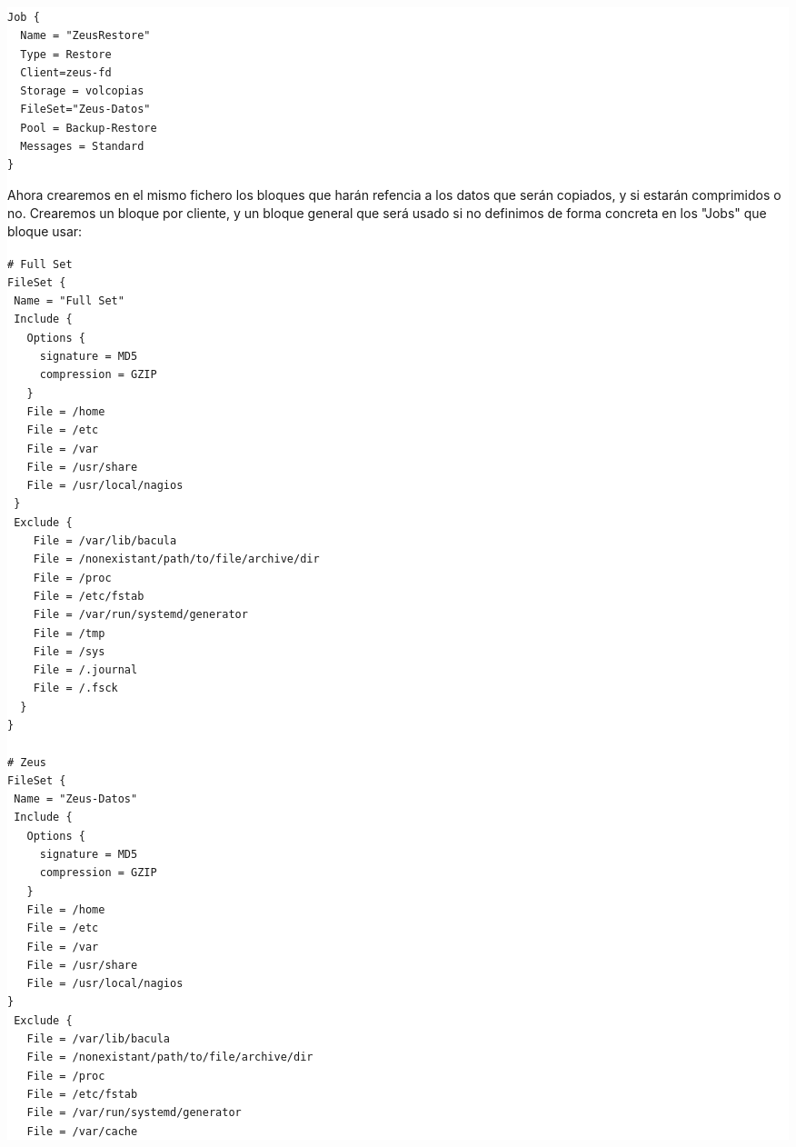 ```
Job {
  Name = "ZeusRestore"
  Type = Restore
  Client=zeus-fd
  Storage = volcopias
  FileSet="Zeus-Datos"
  Pool = Backup-Restore
  Messages = Standard
}
```

Ahora crearemos en el mismo fichero los bloques que harán refencia a los datos que serán copiados, y si estarán comprimidos o no. Crearemos un bloque por cliente, y un bloque general que será usado si no definimos de forma concreta en los "Jobs" que bloque usar:

```
# Full Set
FileSet {
 Name = "Full Set"
 Include {
   Options {
     signature = MD5
     compression = GZIP
   }
   File = /home
   File = /etc
   File = /var
   File = /usr/share
   File = /usr/local/nagios
 }
 Exclude {
    File = /var/lib/bacula
    File = /nonexistant/path/to/file/archive/dir
    File = /proc
    File = /etc/fstab
    File = /var/run/systemd/generator
    File = /tmp
    File = /sys
    File = /.journal
    File = /.fsck
  }
}

# Zeus
FileSet {
 Name = "Zeus-Datos"
 Include {
   Options {
     signature = MD5
     compression = GZIP
   }
   File = /home
   File = /etc
   File = /var
   File = /usr/share
   File = /usr/local/nagios 
}
 Exclude {
   File = /var/lib/bacula
   File = /nonexistant/path/to/file/archive/dir
   File = /proc
   File = /etc/fstab
   File = /var/run/systemd/generator
   File = /var/cache
```